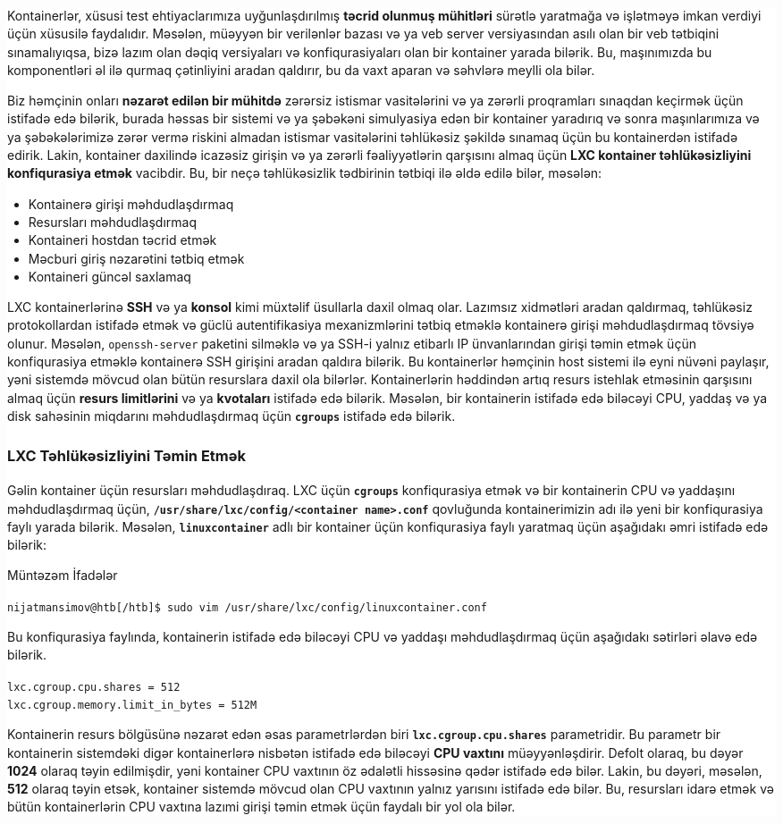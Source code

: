 Kontainerlər, xüsusi test ehtiyaclarımıza uyğunlaşdırılmış **təcrid olunmuş mühitləri** sürətlə yaratmağa və işlətməyə imkan verdiyi üçün xüsusilə faydalıdır. Məsələn, müəyyən bir verilənlər bazası və ya veb server versiyasından asılı olan bir veb tətbiqini sınamalıyıqsa, bizə lazım olan dəqiq versiyaları və konfiqurasiyaları olan bir kontainer yarada bilərik. Bu, maşınımızda bu komponentləri əl ilə qurmaq çətinliyini aradan qaldırır, bu da vaxt aparan və səhvlərə meylli ola bilər.

Biz həmçinin onları **nəzarət edilən bir mühitdə** zərərsiz istismar vasitələrini və ya zərərli proqramları sınaqdan keçirmək üçün istifadə edə bilərik, burada həssas bir sistemi və ya şəbəkəni simulyasiya edən bir kontainer yaradırıq və sonra maşınlarımıza və ya şəbəkələrimizə zərər vermə riskini almadan istismar vasitələrini təhlükəsiz şəkildə sınamaq üçün bu kontainerdən istifadə edirik. Lakin, kontainer daxilində icazəsiz girişin və ya zərərli fəaliyyətlərin qarşısını almaq üçün **LXC kontainer təhlükəsizliyini konfiqurasiya etmək** vacibdir. Bu, bir neçə təhlükəsizlik tədbirinin tətbiqi ilə əldə edilə bilər, məsələn:

  * Kontainerə girişi məhdudlaşdırmaq
  * Resursları məhdudlaşdırmaq
  * Kontaineri hostdan təcrid etmək
  * Məcburi giriş nəzarətini tətbiq etmək
  * Kontaineri güncəl saxlamaq

LXC kontainerlərinə **SSH** və ya **konsol** kimi müxtəlif üsullarla daxil olmaq olar. Lazımsız xidmətləri aradan qaldırmaq, təhlükəsiz protokollardan istifadə etmək və güclü autentifikasiya mexanizmlərini tətbiq etməklə kontainerə girişi məhdudlaşdırmaq tövsiyə olunur. Məsələn, `openssh-server` paketini silməklə və ya SSH-i yalnız etibarlı IP ünvanlarından girişi təmin etmək üçün konfiqurasiya etməklə kontainerə SSH girişini aradan qaldıra bilərik. Bu kontainerlər həmçinin host sistemi ilə eyni nüvəni paylaşır, yəni sistemdə mövcud olan bütün resurslara daxil ola bilərlər. Kontainerlərin həddindən artıq resurs istehlak etməsinin qarşısını almaq üçün **resurs limitlərini** və ya **kvotaları** istifadə edə bilərik. Məsələn, bir kontainerin istifadə edə biləcəyi CPU, yaddaş və ya disk sahəsinin miqdarını məhdudlaşdırmaq üçün **`cgroups`** istifadə edə bilərik.

### LXC Təhlükəsizliyini Təmin Etmək

Gəlin kontainer üçün resursları məhdudlaşdıraq. LXC üçün **`cgroups`** konfiqurasiya etmək və bir kontainerin CPU və yaddaşını məhdudlaşdırmaq üçün, **`/usr/share/lxc/config/<container name>.conf`** qovluğunda kontainerimizin adı ilə yeni bir konfiqurasiya faylı yarada bilərik. Məsələn, **`linuxcontainer`** adlı bir kontainer üçün konfiqurasiya faylı yaratmaq üçün aşağıdakı əmri istifadə edə bilərik:

Müntəzəm İfadələr

```bash
nijatmansimov@htb[/htb]$ sudo vim /usr/share/lxc/config/linuxcontainer.conf
```

Bu konfiqurasiya faylında, kontainerin istifadə edə biləcəyi CPU və yaddaşı məhdudlaşdırmaq üçün aşağıdakı sətirləri əlavə edə bilərik.

```txt
lxc.cgroup.cpu.shares = 512
lxc.cgroup.memory.limit_in_bytes = 512M
```

Kontainerin resurs bölgüsünə nəzarət edən əsas parametrlərdən biri **`lxc.cgroup.cpu.shares`** parametridir. Bu parametr bir kontainerin sistemdəki digər kontainerlərə nisbətən istifadə edə biləcəyi **CPU vaxtını** müəyyənləşdirir. Defolt olaraq, bu dəyər **1024** olaraq təyin edilmişdir, yəni kontainer CPU vaxtının öz ədalətli hissəsinə qədər istifadə edə bilər. Lakin, bu dəyəri, məsələn, **512** olaraq təyin etsək, kontainer sistemdə mövcud olan CPU vaxtının yalnız yarısını istifadə edə bilər. Bu, resursları idarə etmək və bütün kontainerlərin CPU vaxtına lazımi girişi təmin etmək üçün faydalı bir yol ola bilər.
